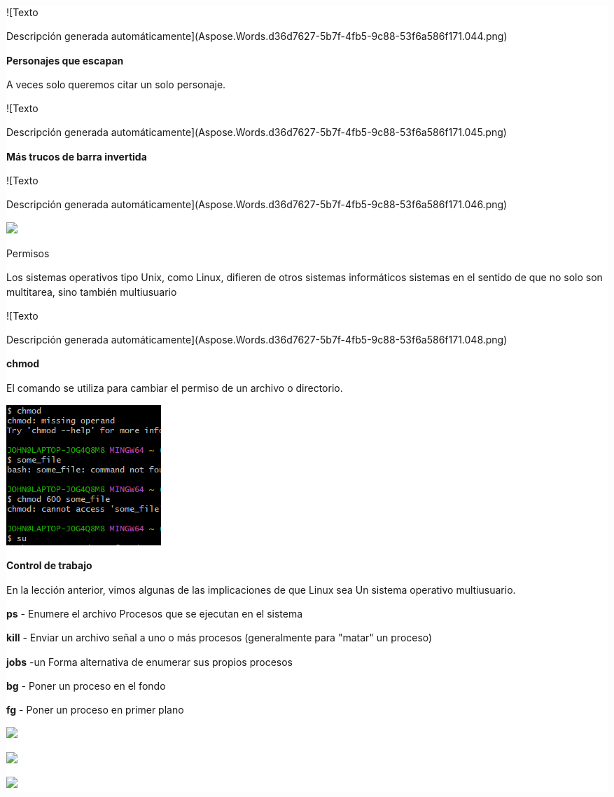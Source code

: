 ![Texto

Descripción generada automáticamente](Aspose.Words.d36d7627-5b7f-4fb5-9c88-53f6a586f171.044.png)

**Personajes que escapan**

A veces solo queremos citar un solo personaje.

![Texto

Descripción generada automáticamente](Aspose.Words.d36d7627-5b7f-4fb5-9c88-53f6a586f171.045.png)

**Más trucos de barra invertida**

![Texto

Descripción generada automáticamente](Aspose.Words.d36d7627-5b7f-4fb5-9c88-53f6a586f171.046.png)

![](Aspose.Words.d36d7627-5b7f-4fb5-9c88-53f6a586f171.047.png)

Permisos

Los sistemas operativos tipo Unix, como Linux, difieren de otros sistemas informáticos sistemas en el sentido de que no solo son multitarea, sino también multiusuario

![Texto

Descripción generada automáticamente](Aspose.Words.d36d7627-5b7f-4fb5-9c88-53f6a586f171.048.png)

**chmod**

El comando se utiliza para cambiar el permiso de un archivo o directorio.

![](Aspose.Words.d36d7627-5b7f-4fb5-9c88-53f6a586f171.049.png)

**Control de trabajo**

En la lección anterior, vimos algunas de las implicaciones de que Linux sea Un sistema operativo multiusuario.

**ps** - Enumere el archivo Procesos que se ejecutan en el sistema

**kill** - Enviar un archivo señal a uno o más procesos (generalmente para "matar" un proceso)

**jobs** -un Forma alternativa de enumerar sus propios procesos

**bg** - Poner un proceso en el fondo

**fg** - Poner un proceso en primer plano

![](Aspose.Words.d36d7627-5b7f-4fb5-9c88-53f6a586f171.050.png)

![](Aspose.Words.d36d7627-5b7f-4fb5-9c88-53f6a586f171.051.png)




![](Aspose.Words.d36d7627-5b7f-4fb5-9c88-53f6a586f171.052.png)

